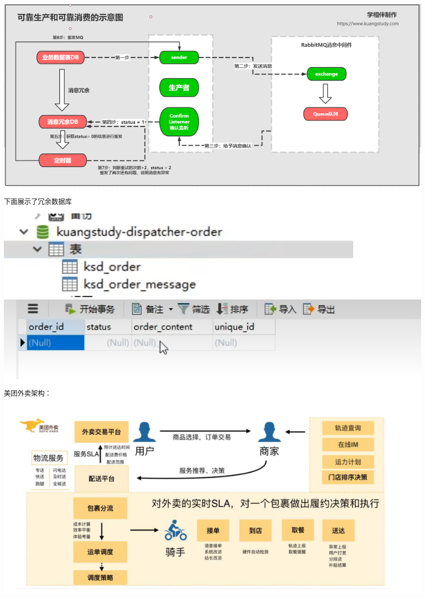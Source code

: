 ![img](./assets/32.RabbitMQ-高级-分布式事务/kuangstudy263263ec-de4c-4fc7-bc7e-aeb339d5e073.png)

下面展示了冗余数据库

<img src="./assets/32.RabbitMQ-高级-分布式事务/image-20241104143122419.png" alt="image-20241104143122419" style="zoom:200%;" />

<img src="./assets/32.RabbitMQ-高级-分布式事务/image-20241104143136187.png" alt="image-20241104143136187" style="zoom:200%;" />

美团外卖架构：
![img](./assets/32.RabbitMQ-高级-分布式事务/kuangstudy29ccc5e9-db2b-40ae-ae33-385e15519226.png)
